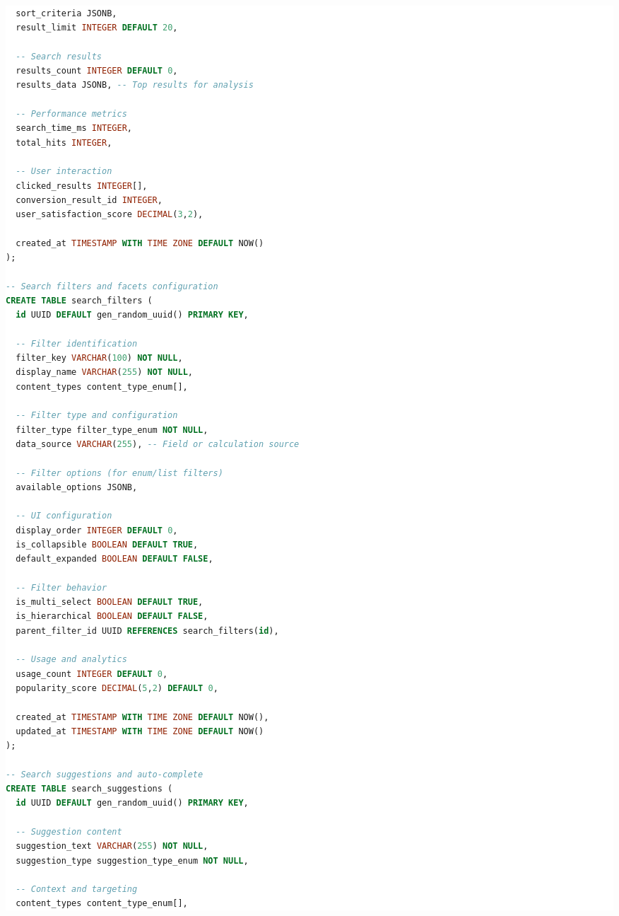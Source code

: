 ```sql
  sort_criteria JSONB,
  result_limit INTEGER DEFAULT 20,
  
  -- Search results
  results_count INTEGER DEFAULT 0,
  results_data JSONB, -- Top results for analysis
  
  -- Performance metrics
  search_time_ms INTEGER,
  total_hits INTEGER,
  
  -- User interaction
  clicked_results INTEGER[],
  conversion_result_id INTEGER,
  user_satisfaction_score DECIMAL(3,2),
  
  created_at TIMESTAMP WITH TIME ZONE DEFAULT NOW()
);

-- Search filters and facets configuration
CREATE TABLE search_filters (
  id UUID DEFAULT gen_random_uuid() PRIMARY KEY,
  
  -- Filter identification
  filter_key VARCHAR(100) NOT NULL,
  display_name VARCHAR(255) NOT NULL,
  content_types content_type_enum[],
  
  -- Filter type and configuration
  filter_type filter_type_enum NOT NULL,
  data_source VARCHAR(255), -- Field or calculation source
  
  -- Filter options (for enum/list filters)
  available_options JSONB,
  
  -- UI configuration
  display_order INTEGER DEFAULT 0,
  is_collapsible BOOLEAN DEFAULT TRUE,
  default_expanded BOOLEAN DEFAULT FALSE,
  
  -- Filter behavior
  is_multi_select BOOLEAN DEFAULT TRUE,
  is_hierarchical BOOLEAN DEFAULT FALSE,
  parent_filter_id UUID REFERENCES search_filters(id),
  
  -- Usage and analytics
  usage_count INTEGER DEFAULT 0,
  popularity_score DECIMAL(5,2) DEFAULT 0,
  
  created_at TIMESTAMP WITH TIME ZONE DEFAULT NOW(),
  updated_at TIMESTAMP WITH TIME ZONE DEFAULT NOW()
);

-- Search suggestions and auto-complete
CREATE TABLE search_suggestions (
  id UUID DEFAULT gen_random_uuid() PRIMARY KEY,
  
  -- Suggestion content
  suggestion_text VARCHAR(255) NOT NULL,
  suggestion_type suggestion_type_enum NOT NULL,
  
  -- Context and targeting
  content_types content_type_enum[],
```